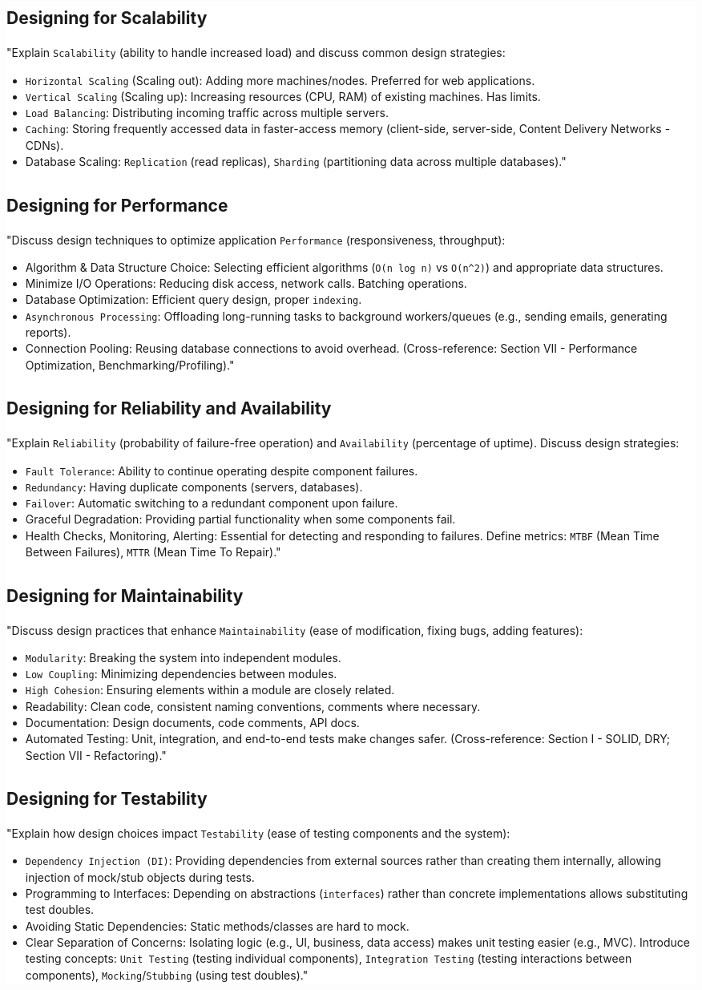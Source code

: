 ## Designing for Scalability
"Explain `Scalability` (ability to handle increased load) and discuss common design strategies:
*   `Horizontal Scaling` (Scaling out): Adding more machines/nodes. Preferred for web applications.
*   `Vertical Scaling` (Scaling up): Increasing resources (CPU, RAM) of existing machines. Has limits.
*   `Load Balancing`: Distributing incoming traffic across multiple servers.
*   `Caching`: Storing frequently accessed data in faster-access memory (client-side, server-side, Content Delivery Networks - CDNs).
*   Database Scaling: `Replication` (read replicas), `Sharding` (partitioning data across multiple databases)."

## Designing for Performance
"Discuss design techniques to optimize application `Performance` (responsiveness, throughput):
*   Algorithm & Data Structure Choice: Selecting efficient algorithms (`O(n log n)` vs `O(n^2)`) and appropriate data structures.
*   Minimize I/O Operations: Reducing disk access, network calls. Batching operations.
*   Database Optimization: Efficient query design, proper `indexing`.
*   `Asynchronous Processing`: Offloading long-running tasks to background workers/queues (e.g., sending emails, generating reports).
*   Connection Pooling: Reusing database connections to avoid overhead.
(Cross-reference: Section VII - Performance Optimization, Benchmarking/Profiling)."

## Designing for Reliability and Availability
"Explain `Reliability` (probability of failure-free operation) and `Availability` (percentage of uptime). Discuss design strategies:
*   `Fault Tolerance`: Ability to continue operating despite component failures.
*   `Redundancy`: Having duplicate components (servers, databases).
*   `Failover`: Automatic switching to a redundant component upon failure.
*   Graceful Degradation: Providing partial functionality when some components fail.
*   Health Checks, Monitoring, Alerting: Essential for detecting and responding to failures.
Define metrics: `MTBF` (Mean Time Between Failures), `MTTR` (Mean Time To Repair)."

## Designing for Maintainability
"Discuss design practices that enhance `Maintainability` (ease of modification, fixing bugs, adding features):
*   `Modularity`: Breaking the system into independent modules.
*   `Low Coupling`: Minimizing dependencies between modules.
*   `High Cohesion`: Ensuring elements within a module are closely related.
*   Readability: Clean code, consistent naming conventions, comments where necessary.
*   Documentation: Design documents, code comments, API docs.
*   Automated Testing: Unit, integration, and end-to-end tests make changes safer.
(Cross-reference: Section I - SOLID, DRY; Section VII - Refactoring)."

## Designing for Testability
"Explain how design choices impact `Testability` (ease of testing components and the system):
*   `Dependency Injection (DI)`: Providing dependencies from external sources rather than creating them internally, allowing injection of mock/stub objects during tests.
*   Programming to Interfaces: Depending on abstractions (`interfaces`) rather than concrete implementations allows substituting test doubles.
*   Avoiding Static Dependencies: Static methods/classes are hard to mock.
*   Clear Separation of Concerns: Isolating logic (e.g., UI, business, data access) makes unit testing easier (e.g., MVC).
Introduce testing concepts: `Unit Testing` (testing individual components), `Integration Testing` (testing interactions between components), `Mocking`/`Stubbing` (using test doubles)."

